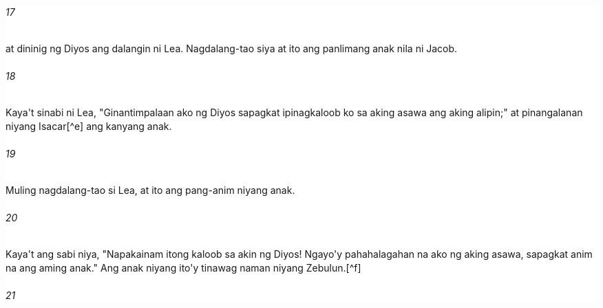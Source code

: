 




###### 17 





at dininig ng Diyos ang dalangin ni Lea. Nagdalang-tao siya at ito ang panlimang anak nila ni Jacob. 











###### 18 





Kaya't sinabi ni Lea, "Ginantimpalaan ako ng Diyos sapagkat ipinagkaloob ko sa aking asawa ang aking alipin;" at pinangalanan niyang Isacar[^e] ang kanyang anak. 











###### 19 





Muling nagdalang-tao si Lea, at ito ang pang-anim niyang anak. 











###### 20 





Kaya't ang sabi niya, "Napakainam itong kaloob sa akin ng Diyos! Ngayo'y pahahalagahan na ako ng aking asawa, sapagkat anim na ang aming anak." Ang anak niyang ito'y tinawag naman niyang Zebulun.[^f] 











###### 21 
